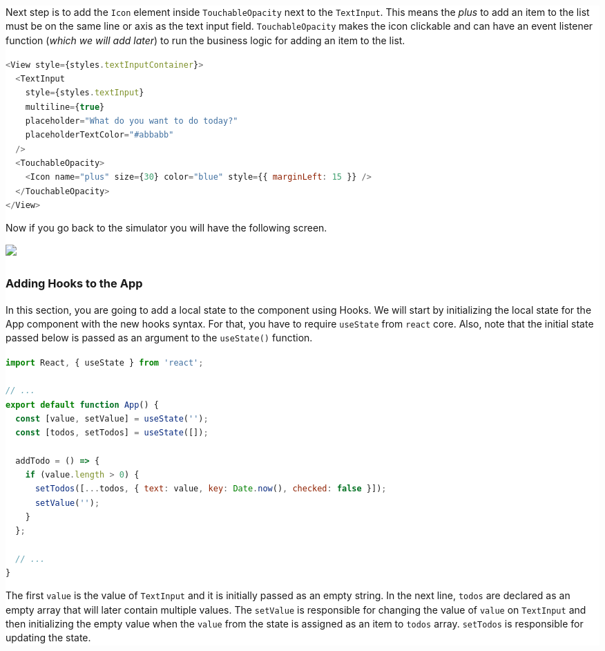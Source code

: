 Next step is to add the `Icon` element inside `TouchableOpacity` next to the `TextInput`. This means the _plus_ to add an item to the list must be on the same line or axis as the text input field. `TouchableOpacity` makes the icon clickable and can have an event listener function (_which we will add later_) to run the business logic for adding an item to the list.

```js
<View style={styles.textInputContainer}>
  <TextInput
    style={styles.textInput}
    multiline={true}
    placeholder="What do you want to do today?"
    placeholderTextColor="#abbabb"
  />
  <TouchableOpacity>
    <Icon name="plus" size={30} color="blue" style={{ marginLeft: 15 }} />
  </TouchableOpacity>
</View>
```

Now if you go back to the simulator you will have the following screen.

![](https://cdn-images-1.medium.com/max/800/1*Tt5Dqz4LZvxdFu8D5rd3wA.png)

### Adding Hooks to the App

In this section, you are going to add a local state to the component using Hooks. We will start by initializing the local state for the App component with the new hooks syntax. For that, you have to require `useState` from `react` core. Also, note that the initial state passed below is passed as an argument to the `useState()` function.

```js
import React, { useState } from 'react';

// ...
export default function App() {
  const [value, setValue] = useState('');
  const [todos, setTodos] = useState([]);

  addTodo = () => {
    if (value.length > 0) {
      setTodos([...todos, { text: value, key: Date.now(), checked: false }]);
      setValue('');
    }
  };

  // ...
}
```

The first `value` is the value of `TextInput` and it is initially passed as an empty string. In the next line, `todos` are declared as an empty array that will later contain multiple values. The `setValue` is responsible for changing the value of `value` on `TextInput` and then initializing the empty value when the `value` from the state is assigned as an item to `todos` array. `setTodos` is responsible for updating the state.
